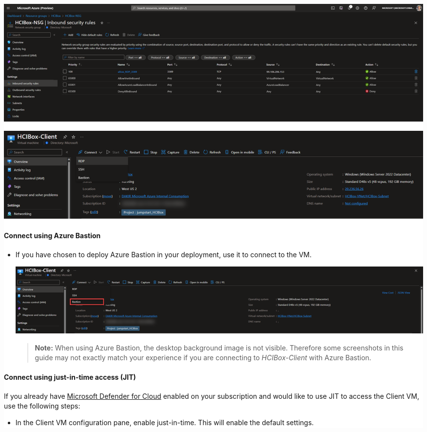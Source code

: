   ![Screenshot showing all inbound security rule](./rdp_nsg_all_rules.png)

  ![Screenshot showing connecting to the VM using RDP](./rdp_connect.png)

#### Connect using Azure Bastion

- If you have chosen to deploy Azure Bastion in your deployment, use it to connect to the VM.

  ![Screenshot showing connecting to the VM using Bastion](./bastion_connect.png)

  > **Note:** When using Azure Bastion, the desktop background image is not visible. Therefore some screenshots in this guide may not exactly match your experience if you are connecting to _HCIBox-Client_ with Azure Bastion.

#### Connect using just-in-time access (JIT)

If you already have [Microsoft Defender for Cloud](https://docs.microsoft.com/azure/defender-for-cloud/just-in-time-access-usage?tabs=jit-config-asc%2Cjit-request-asc) enabled on your subscription and would like to use JIT to access the Client VM, use the following steps:

- In the Client VM configuration pane, enable just-in-time. This will enable the default settings.
